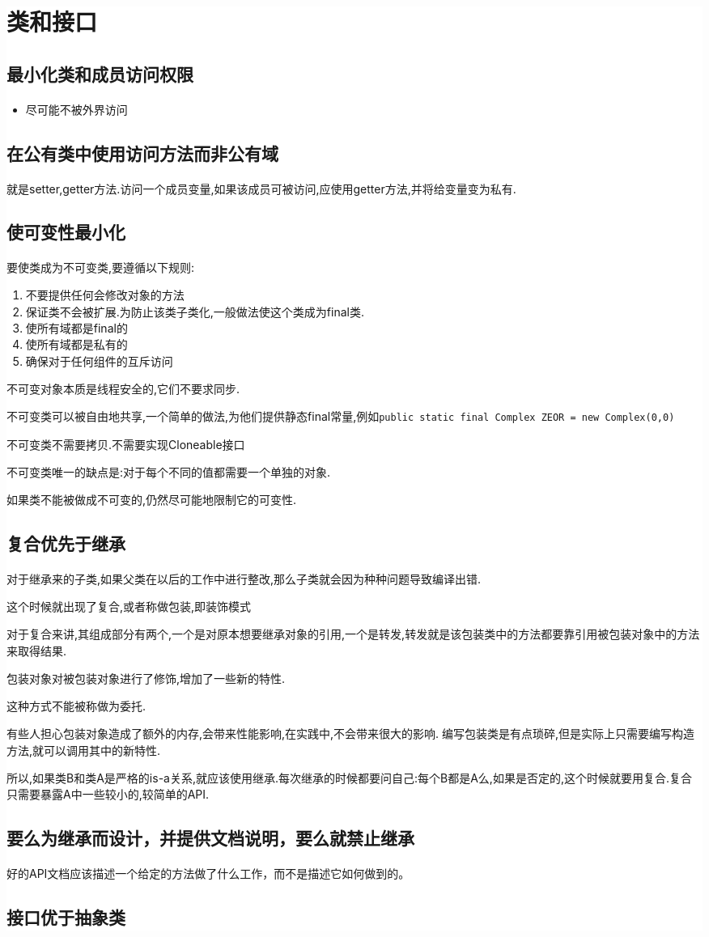 # 类和接口

## 最小化类和成员访问权限

* 尽可能不被外界访问

## 在公有类中使用访问方法而非公有域

就是setter,getter方法.访问一个成员变量,如果该成员可被访问,应使用getter方法,并将给变量变为私有.

## 使可变性最小化

要使类成为不可变类,要遵循以下规则:
1. 不要提供任何会修改对象的方法
2. 保证类不会被扩展.为防止该类子类化,一般做法使这个类成为final类.
3. 使所有域都是final的
4. 使所有域都是私有的
5. 确保对于任何组件的互斥访问

不可变对象本质是线程安全的,它们不要求同步.

不可变类可以被自由地共享,一个简单的做法,为他们提供静态final常量,例如`public static final Complex ZEOR = new Complex(0,0)`

不可变类不需要拷贝.不需要实现Cloneable接口

不可变类唯一的缺点是:对于每个不同的值都需要一个单独的对象.

如果类不能被做成不可变的,仍然尽可能地限制它的可变性.


## 复合优先于继承

对于继承来的子类,如果父类在以后的工作中进行整改,那么子类就会因为种种问题导致编译出错.

这个时候就出现了复合,或者称做包装,即装饰模式

对于复合来讲,其组成部分有两个,一个是对原本想要继承对象的引用,一个是转发,转发就是该包装类中的方法都要靠引用被包装对象中的方法来取得结果.

包装对象对被包装对象进行了修饰,增加了一些新的特性.

这种方式不能被称做为委托.

有些人担心包装对象造成了额外的内存,会带来性能影响,在实践中,不会带来很大的影响.	编写包装类是有点琐碎,但是实际上只需要编写构造方法,就可以调用其中的新特性.

所以,如果类B和类A是严格的is-a关系,就应该使用继承.每次继承的时候都要问自己:每个B都是A么,如果是否定的,这个时候就要用复合.复合只需要暴露A中一些较小的,较简单的API.

## 要么为继承而设计，并提供文档说明，要么就禁止继承

好的API文档应该描述一个给定的方法做了什么工作，而不是描述它如何做到的。

## 接口优于抽象类


